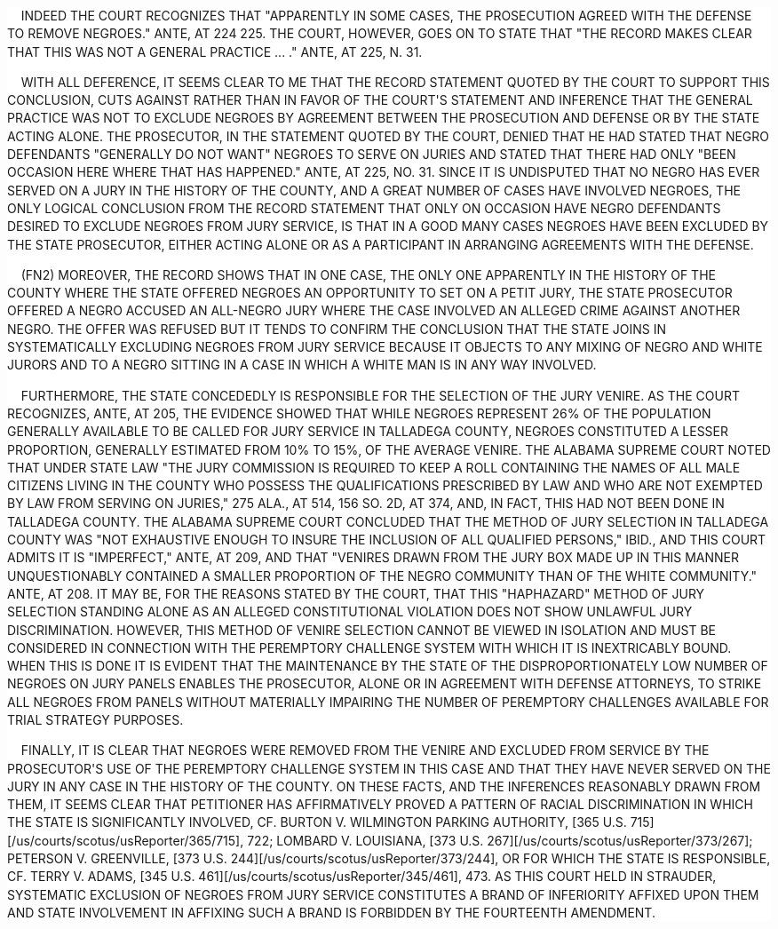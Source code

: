     INDEED THE COURT RECOGNIZES THAT "APPARENTLY IN SOME CASES, THE PROSECUTION AGREED WITH THE DEFENSE TO REMOVE NEGROES."  ANTE, AT 224 225.  THE COURT, HOWEVER, GOES ON TO STATE THAT "THE RECORD MAKES CLEAR THAT THIS WAS NOT A GENERAL PRACTICE  ...  ."  ANTE, AT 225, N. 31.

    WITH ALL DEFERENCE, IT SEEMS CLEAR TO ME THAT THE RECORD STATEMENT QUOTED BY THE COURT TO SUPPORT THIS CONCLUSION, CUTS AGAINST RATHER THAN IN FAVOR OF THE COURT'S STATEMENT AND INFERENCE THAT THE GENERAL PRACTICE WAS NOT TO EXCLUDE NEGROES BY AGREEMENT BETWEEN THE PROSECUTION AND DEFENSE OR BY THE STATE ACTING ALONE.  THE PROSECUTOR, IN THE STATEMENT QUOTED BY THE COURT, DENIED THAT HE HAD STATED THAT NEGRO DEFENDANTS "GENERALLY DO NOT WANT" NEGROES TO SERVE ON JURIES AND STATED THAT THERE HAD ONLY "BEEN OCCASION HERE WHERE THAT HAS HAPPENED."  ANTE, AT 225, NO. 31.  SINCE IT IS UNDISPUTED THAT NO NEGRO HAS EVER SERVED ON A JURY IN THE HISTORY OF THE COUNTY, AND A GREAT NUMBER OF CASES HAVE INVOLVED NEGROES, THE ONLY LOGICAL CONCLUSION FROM THE RECORD STATEMENT THAT ONLY ON OCCASION HAVE NEGRO DEFENDANTS DESIRED TO EXCLUDE NEGROES FROM JURY SERVICE, IS THAT IN A GOOD MANY CASES NEGROES HAVE BEEN EXCLUDED BY THE STATE PROSECUTOR, EITHER ACTING ALONE OR AS A PARTICIPANT IN ARRANGING AGREEMENTS WITH THE DEFENSE.

    (FN2) MOREOVER, THE RECORD SHOWS THAT IN ONE CASE, THE ONLY ONE APPARENTLY IN THE HISTORY OF THE COUNTY WHERE THE STATE OFFERED NEGROES AN OPPORTUNITY TO SET ON A PETIT JURY, THE STATE PROSECUTOR OFFERED A NEGRO ACCUSED AN ALL-NEGRO JURY WHERE THE CASE INVOLVED AN ALLEGED CRIME AGAINST ANOTHER NEGRO.  THE OFFER WAS REFUSED BUT IT TENDS TO CONFIRM THE CONCLUSION THAT THE STATE JOINS IN SYSTEMATICALLY EXCLUDING NEGROES FROM JURY SERVICE BECAUSE IT OBJECTS TO ANY MIXING OF NEGRO AND WHITE JURORS AND TO A NEGRO SITTING IN A CASE IN WHICH A WHITE MAN IS IN ANY WAY INVOLVED.

    FURTHERMORE, THE STATE CONCEDEDLY IS RESPONSIBLE FOR THE SELECTION OF THE JURY VENIRE.  AS THE COURT RECOGNIZES, ANTE, AT 205, THE EVIDENCE SHOWED THAT WHILE NEGROES REPRESENT 26% OF THE POPULATION GENERALLY AVAILABLE TO BE CALLED FOR JURY SERVICE IN TALLADEGA COUNTY, NEGROES CONSTITUTED A LESSER PROPORTION, GENERALLY ESTIMATED FROM 10% TO 15%, OF THE AVERAGE VENIRE.  THE ALABAMA SUPREME COURT NOTED THAT UNDER STATE LAW "THE JURY COMMISSION IS REQUIRED TO KEEP A ROLL CONTAINING THE NAMES OF ALL MALE CITIZENS LIVING IN THE COUNTY WHO POSSESS THE QUALIFICATIONS PRESCRIBED BY LAW AND WHO ARE NOT EXEMPTED BY LAW FROM SERVING ON JURIES," 275 ALA., AT 514, 156 SO. 2D, AT 374, AND, IN FACT, THIS HAD NOT BEEN DONE IN TALLADEGA COUNTY.  THE ALABAMA SUPREME COURT CONCLUDED THAT THE METHOD OF JURY SELECTION IN TALLADEGA COUNTY WAS "NOT EXHAUSTIVE ENOUGH TO INSURE THE INCLUSION OF ALL QUALIFIED PERSONS," IBID., AND THIS COURT ADMITS IT IS "IMPERFECT," ANTE, AT 209, AND THAT "VENIRES DRAWN FROM THE JURY BOX MADE UP IN THIS MANNER UNQUESTIONABLY CONTAINED A SMALLER PROPORTION OF THE NEGRO COMMUNITY THAN OF THE WHITE COMMUNITY."  ANTE, AT 208.  IT MAY BE, FOR THE REASONS STATED BY THE COURT, THAT THIS "HAPHAZARD" METHOD OF JURY SELECTION STANDING ALONE AS AN ALLEGED CONSTITUTIONAL VIOLATION DOES NOT SHOW UNLAWFUL JURY DISCRIMINATION.  HOWEVER, THIS METHOD OF VENIRE SELECTION CANNOT BE VIEWED IN ISOLATION AND MUST BE CONSIDERED IN CONNECTION WITH THE PEREMPTORY CHALLENGE SYSTEM WITH WHICH IT IS INEXTRICABLY BOUND.  WHEN THIS IS DONE IT IS EVIDENT THAT THE MAINTENANCE BY THE STATE OF THE DISPROPORTIONATELY LOW NUMBER OF NEGROES ON JURY PANELS ENABLES THE PROSECUTOR, ALONE OR IN AGREEMENT WITH DEFENSE ATTORNEYS, TO STRIKE ALL NEGROES FROM PANELS WITHOUT MATERIALLY IMPAIRING THE NUMBER OF PEREMPTORY CHALLENGES AVAILABLE FOR TRIAL STRATEGY PURPOSES.

    FINALLY, IT IS CLEAR THAT NEGROES WERE REMOVED FROM THE VENIRE AND EXCLUDED FROM SERVICE BY THE PROSECUTOR'S USE OF THE PEREMPTORY CHALLENGE SYSTEM IN THIS CASE AND THAT THEY HAVE NEVER SERVED ON THE JURY IN ANY CASE IN THE HISTORY OF THE COUNTY.  ON THESE FACTS, AND THE INFERENCES REASONABLY DRAWN FROM THEM, IT SEEMS CLEAR THAT PETITIONER HAS AFFIRMATIVELY PROVED A PATTERN OF RACIAL DISCRIMINATION IN WHICH THE STATE IS SIGNIFICANTLY INVOLVED, CF. BURTON V. WILMINGTON PARKING AUTHORITY, [365 U.S. 715][/us/courts/scotus/usReporter/365/715], 722; LOMBARD V. LOUISIANA, [373 U.S. 267][/us/courts/scotus/usReporter/373/267]; PETERSON V. GREENVILLE, [373 U.S. 244][/us/courts/scotus/usReporter/373/244], OR FOR WHICH THE STATE IS RESPONSIBLE, CF. TERRY V. ADAMS, [345 U.S. 461][/us/courts/scotus/usReporter/345/461], 473.  AS THIS COURT HELD IN STRAUDER, SYSTEMATIC EXCLUSION OF NEGROES FROM JURY SERVICE CONSTITUTES A BRAND OF INFERIORITY AFFIXED UPON THEM AND STATE INVOLVEMENT IN AFFIXING SUCH A BRAND IS FORBIDDEN BY THE FOURTEENTH AMENDMENT.
